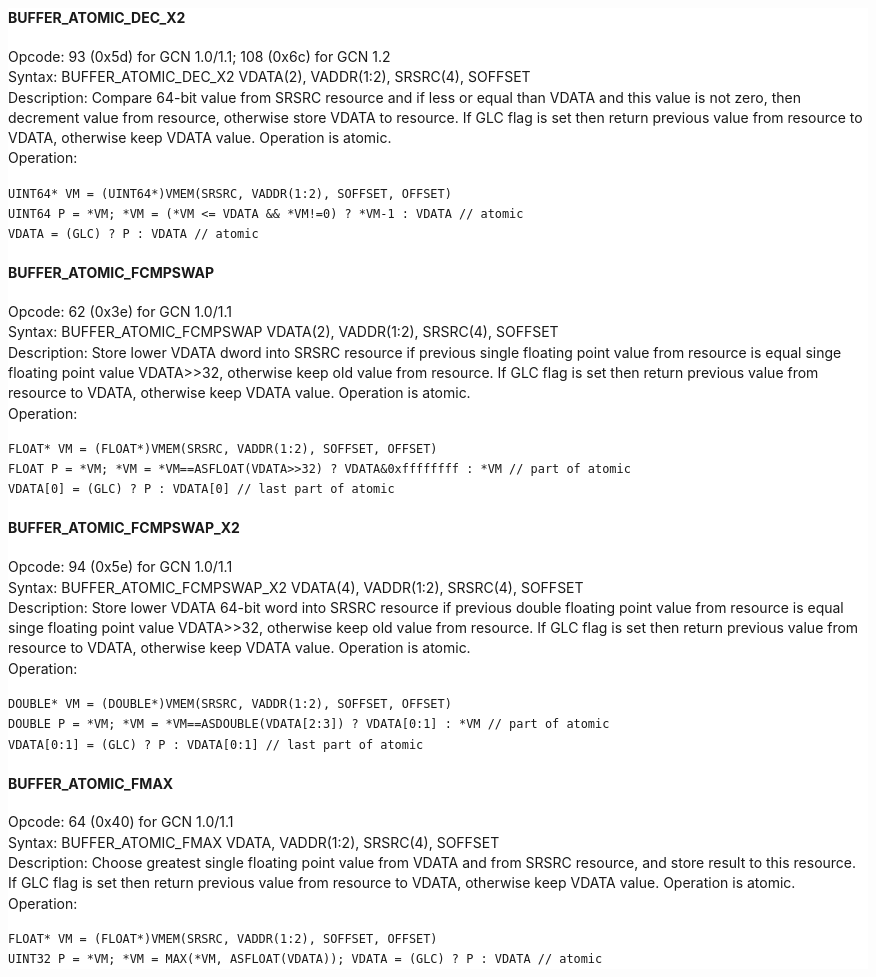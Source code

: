 #### BUFFER_ATOMIC_DEC_X2

Opcode: 93 (0x5d) for GCN 1.0/1.1; 108 (0x6c) for GCN 1.2  
Syntax: BUFFER_ATOMIC_DEC_X2 VDATA(2), VADDR(1:2), SRSRC(4), SOFFSET  
Description: Compare 64-bit value from SRSRC resource and if less or equal than VDATA
and this value is not zero, then decrement value from resource,
otherwise store VDATA to resource. If GLC flag is set then return previous value
from resource to VDATA, otherwise keep VDATA value. Operation is atomic.  
Operation:  
```
UINT64* VM = (UINT64*)VMEM(SRSRC, VADDR(1:2), SOFFSET, OFFSET)
UINT64 P = *VM; *VM = (*VM <= VDATA && *VM!=0) ? *VM-1 : VDATA // atomic
VDATA = (GLC) ? P : VDATA // atomic
```

#### BUFFER_ATOMIC_FCMPSWAP

Opcode: 62 (0x3e) for GCN 1.0/1.1  
Syntax: BUFFER_ATOMIC_FCMPSWAP VDATA(2), VADDR(1:2), SRSRC(4), SOFFSET  
Description: Store lower VDATA dword into SRSRC resource if previous single floating point
value from resource is equal singe floating point value VDATA>>32,
otherwise keep old value from resource.
If GLC flag is set then return previous value from resource to VDATA,
otherwise keep VDATA value. Operation is atomic.  
Operation:  
```
FLOAT* VM = (FLOAT*)VMEM(SRSRC, VADDR(1:2), SOFFSET, OFFSET)
FLOAT P = *VM; *VM = *VM==ASFLOAT(VDATA>>32) ? VDATA&0xffffffff : *VM // part of atomic
VDATA[0] = (GLC) ? P : VDATA[0] // last part of atomic
```

#### BUFFER_ATOMIC_FCMPSWAP_X2

Opcode: 94 (0x5e) for GCN 1.0/1.1  
Syntax: BUFFER_ATOMIC_FCMPSWAP_X2 VDATA(4), VADDR(1:2), SRSRC(4), SOFFSET  
Description: Store lower VDATA 64-bit word into SRSRC resource if previous double
floating point value from resource is equal singe floating point value VDATA>>32,
otherwise keep old value from resource.
If GLC flag is set then return previous value from resource to VDATA, otherwise keep
VDATA value. Operation is atomic.  
Operation:  
```
DOUBLE* VM = (DOUBLE*)VMEM(SRSRC, VADDR(1:2), SOFFSET, OFFSET)
DOUBLE P = *VM; *VM = *VM==ASDOUBLE(VDATA[2:3]) ? VDATA[0:1] : *VM // part of atomic
VDATA[0:1] = (GLC) ? P : VDATA[0:1] // last part of atomic
```

#### BUFFER_ATOMIC_FMAX

Opcode: 64 (0x40) for GCN 1.0/1.1  
Syntax: BUFFER_ATOMIC_FMAX VDATA, VADDR(1:2), SRSRC(4), SOFFSET  
Description: Choose greatest single floating point value from VDATA and from
SRSRC resource, and store result to this resource.
If GLC flag is set then return previous value from resource to VDATA, otherwise keep
VDATA value. Operation is atomic.  
Operation:  
```
FLOAT* VM = (FLOAT*)VMEM(SRSRC, VADDR(1:2), SOFFSET, OFFSET)
UINT32 P = *VM; *VM = MAX(*VM, ASFLOAT(VDATA)); VDATA = (GLC) ? P : VDATA // atomic
```
